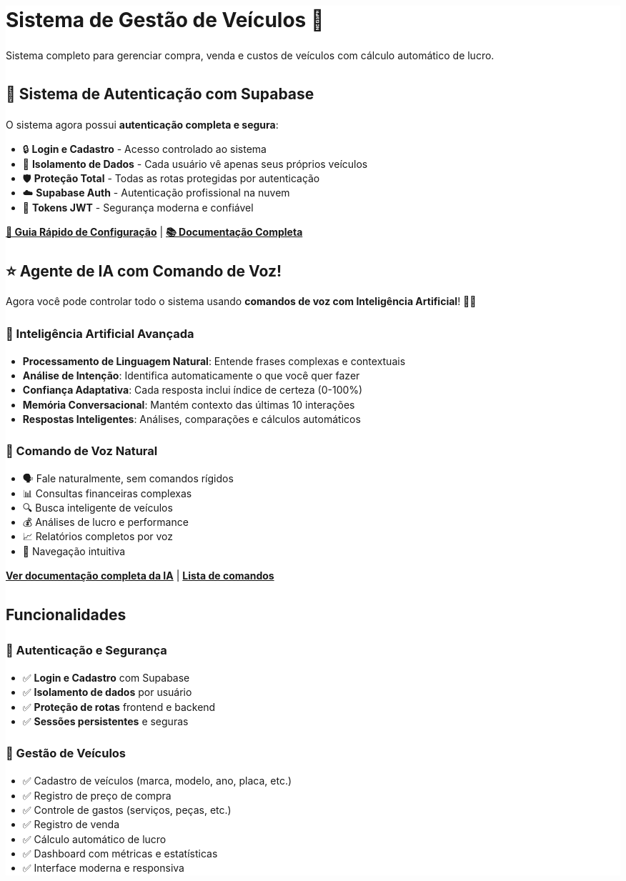 # Sistema de Gestão de Veículos 🚗

Sistema completo para gerenciar compra, venda e custos de veículos com cálculo automático de lucro.

## 🔐 Sistema de Autenticação com Supabase

O sistema agora possui **autenticação completa e segura**:

- 🔒 **Login e Cadastro** - Acesso controlado ao sistema
- 👤 **Isolamento de Dados** - Cada usuário vê apenas seus próprios veículos
- 🛡️ **Proteção Total** - Todas as rotas protegidas por autenticação
- ☁️ **Supabase Auth** - Autenticação profissional na nuvem
- 🔑 **Tokens JWT** - Segurança moderna e confiável

**[📖 Guia Rápido de Configuração](./INICIO_RAPIDO_AUTH.md)** | **[📚 Documentação Completa](./AUTENTICACAO.md)**

## ⭐ Agente de IA com Comando de Voz!

Agora você pode controlar todo o sistema usando **comandos de voz com Inteligência Artificial**! 🤖🎤

### 🧠 Inteligência Artificial Avançada
- **Processamento de Linguagem Natural**: Entende frases complexas e contextuais
- **Análise de Intenção**: Identifica automaticamente o que você quer fazer
- **Confiança Adaptativa**: Cada resposta inclui índice de certeza (0-100%)
- **Memória Conversacional**: Mantém contexto das últimas 10 interações
- **Respostas Inteligentes**: Análises, comparações e cálculos automáticos

### 🎤 Comando de Voz Natural
- 🗣️ Fale naturalmente, sem comandos rígidos
- 📊 Consultas financeiras complexas
- 🔍 Busca inteligente de veículos
- 💰 Análises de lucro e performance
- 📈 Relatórios completos por voz
- 🚀 Navegação intuitiva

**[Ver documentação completa da IA](./AGENTE_IA.md)** | **[Lista de comandos](./COMANDOS_DE_VOZ.md)**

## Funcionalidades

### 🔐 Autenticação e Segurança
- ✅ **Login e Cadastro** com Supabase
- ✅ **Isolamento de dados** por usuário
- ✅ **Proteção de rotas** frontend e backend
- ✅ **Sessões persistentes** e seguras

### 🚗 Gestão de Veículos
- ✅ Cadastro de veículos (marca, modelo, ano, placa, etc.)
- ✅ Registro de preço de compra
- ✅ Controle de gastos (serviços, peças, etc.)
- ✅ Registro de venda
- ✅ Cálculo automático de lucro
- ✅ Dashboard com métricas e estatísticas
- ✅ Interface moderna e responsiva
